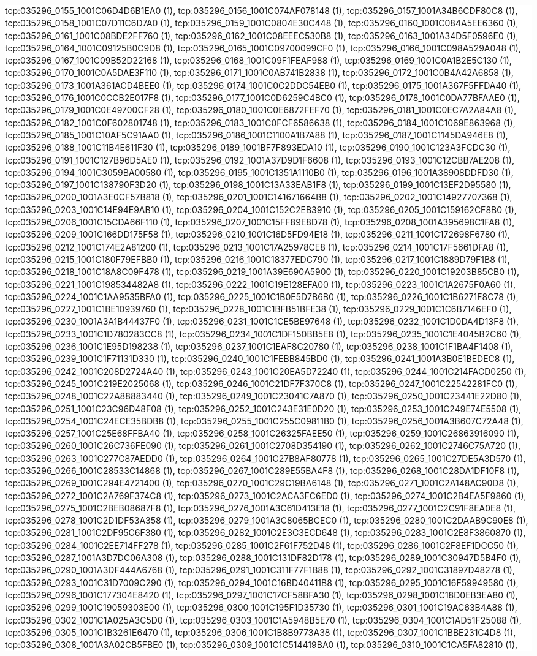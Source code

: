 tcp:035296_0155_1001C06D4D6B1EA0 (1), tcp:035296_0156_1001C074AF078148 (1), tcp:035296_0157_1001A34B6CDF80C8 (1), tcp:035296_0158_1001C07D11C6D7A0 (1), tcp:035296_0159_1001C0804E30C448 (1), tcp:035296_0160_1001C084A5EE6360 (1), tcp:035296_0161_1001C08BDE2FF760 (1), tcp:035296_0162_1001C08EEEC530B8 (1), tcp:035296_0163_1001A34D5F0596E0 (1), tcp:035296_0164_1001C09125B0C9D8 (1), tcp:035296_0165_1001C09700099CF0 (1), tcp:035296_0166_1001C098A529A048 (1), tcp:035296_0167_1001C09B52D22168 (1), tcp:035296_0168_1001C09F1FEAF988 (1), tcp:035296_0169_1001C0A1B2E5C130 (1), tcp:035296_0170_1001C0A5DAE3F110 (1), tcp:035296_0171_1001C0AB741B2838 (1), tcp:035296_0172_1001C0B4A42A6858 (1), tcp:035296_0173_1001A361ACD4BEE0 (1), tcp:035296_0174_1001C0C2DDC54EB0 (1), tcp:035296_0175_1001A367F5FFDA40 (1), tcp:035296_0176_1001C0CCB2E017F8 (1), tcp:035296_0177_1001C0D6259C4BC0 (1), tcp:035296_0178_1001C0DA77BFAAE0 (1), tcp:035296_0179_1001C0E49700CF28 (1), tcp:035296_0180_1001C0E6872FEF70 (1), tcp:035296_0181_1001C0EC7A2A84A8 (1), tcp:035296_0182_1001C0F602801748 (1), tcp:035296_0183_1001C0FCF6586638 (1), tcp:035296_0184_1001C1069E863968 (1), tcp:035296_0185_1001C10AF5C91AA0 (1), tcp:035296_0186_1001C1100A1B7A88 (1), tcp:035296_0187_1001C1145DA946E8 (1), tcp:035296_0188_1001C11B4E611F30 (1), tcp:035296_0189_1001BF7F893EDA10 (1), tcp:035296_0190_1001C123A3FCDC30 (1), tcp:035296_0191_1001C127B96D5AE0 (1), tcp:035296_0192_1001A37D9D1F6608 (1), tcp:035296_0193_1001C12CBB7AE208 (1), tcp:035296_0194_1001C3059BA00580 (1), tcp:035296_0195_1001C1351A1110B0 (1), tcp:035296_0196_1001A38908DDFD30 (1), tcp:035296_0197_1001C138790F3D20 (1), tcp:035296_0198_1001C13A33EAB1F8 (1), tcp:035296_0199_1001C13EF2D95580 (1), tcp:035296_0200_1001A3E0CF57B818 (1), tcp:035296_0201_1001C141671664B8 (1), tcp:035296_0202_1001C14927707368 (1), tcp:035296_0203_1001C14E94E9AB10 (1), tcp:035296_0204_1001C152C2EB3910 (1), tcp:035296_0205_1001C159162CF8B0 (1), tcp:035296_0206_1001C15CDA66F110 (1), tcp:035296_0207_1001C15FF89E8D78 (1), tcp:035296_0208_1001A395698C1FA8 (1), tcp:035296_0209_1001C166DD175F58 (1), tcp:035296_0210_1001C16D5FD94E18 (1), tcp:035296_0211_1001C172698F6780 (1), tcp:035296_0212_1001C174E2A81200 (1), tcp:035296_0213_1001C17A25978CE8 (1), tcp:035296_0214_1001C17F5661DFA8 (1), tcp:035296_0215_1001C180F79EFBB0 (1), tcp:035296_0216_1001C18377EDC790 (1), tcp:035296_0217_1001C1889D79F1B8 (1), tcp:035296_0218_1001C18A8C09F478 (1), tcp:035296_0219_1001A39E690A5900 (1), tcp:035296_0220_1001C19203B85CB0 (1), tcp:035296_0221_1001C198534482A8 (1), tcp:035296_0222_1001C19E128EFA00 (1), tcp:035296_0223_1001C1A2675F0A60 (1), tcp:035296_0224_1001C1AA9535BFA0 (1), tcp:035296_0225_1001C1B0E5D7B6B0 (1), tcp:035296_0226_1001C1B6271F8C78 (1), tcp:035296_0227_1001C1BE10939760 (1), tcp:035296_0228_1001C1BFB51BFE38 (1), tcp:035296_0229_1001C1C6B7146EF0 (1), tcp:035296_0230_1001A3A1B44437F0 (1), tcp:035296_0231_1001C1CE5BE97648 (1), tcp:035296_0232_1001C1D0DA4D13F8 (1), tcp:035296_0233_1001C1D780283CC8 (1), tcp:035296_0234_1001C1DF150BB5E8 (1), tcp:035296_0235_1001C1E4045B2C60 (1), tcp:035296_0236_1001C1E95D198238 (1), tcp:035296_0237_1001C1EAF8C20780 (1), tcp:035296_0238_1001C1F1BA4F1408 (1), tcp:035296_0239_1001C1F71131D330 (1), tcp:035296_0240_1001C1FEBB845BD0 (1), tcp:035296_0241_1001A3B0E1BEDEC8 (1), tcp:035296_0242_1001C208D2724A40 (1), tcp:035296_0243_1001C20EA5D72240 (1), tcp:035296_0244_1001C214FACD0250 (1), tcp:035296_0245_1001C219E2025068 (1), tcp:035296_0246_1001C21DF7F370C8 (1), tcp:035296_0247_1001C22542281FC0 (1), tcp:035296_0248_1001C22A88883440 (1), tcp:035296_0249_1001C23041C7A870 (1), tcp:035296_0250_1001C23441E22D80 (1), tcp:035296_0251_1001C23C96D48F08 (1), tcp:035296_0252_1001C243E31E0D20 (1), tcp:035296_0253_1001C249E74E5508 (1), tcp:035296_0254_1001C24ECE35BDB8 (1), tcp:035296_0255_1001C255C09811B0 (1), tcp:035296_0256_1001A3B607C72A48 (1), tcp:035296_0257_1001C25E68FFBA40 (1), tcp:035296_0258_1001C26325FAEE50 (1), tcp:035296_0259_1001C26863916090 (1), tcp:035296_0260_1001C26C736FE090 (1), tcp:035296_0261_1001C2708D354190 (1), tcp:035296_0262_1001C2746C75A720 (1), tcp:035296_0263_1001C277C87AEDD0 (1), tcp:035296_0264_1001C27B8AF80778 (1), tcp:035296_0265_1001C27DE5A3D570 (1), tcp:035296_0266_1001C28533C14868 (1), tcp:035296_0267_1001C289E55BA4F8 (1), tcp:035296_0268_1001C28DA1DF10F8 (1), tcp:035296_0269_1001C294E4721400 (1), tcp:035296_0270_1001C29C19BA6148 (1), tcp:035296_0271_1001C2A148AC90D8 (1), tcp:035296_0272_1001C2A769F374C8 (1), tcp:035296_0273_1001C2ACA3FC6ED0 (1), tcp:035296_0274_1001C2B4EA5F9860 (1), tcp:035296_0275_1001C2BEB08687F8 (1), tcp:035296_0276_1001A3C61D413E18 (1), tcp:035296_0277_1001C2C91F8EA0E8 (1), tcp:035296_0278_1001C2D1DF53A358 (1), tcp:035296_0279_1001A3C8065BCEC0 (1), tcp:035296_0280_1001C2DAAB9C90E8 (1), tcp:035296_0281_1001C2DF95C6F380 (1), tcp:035296_0282_1001C2E3C3ECD648 (1), tcp:035296_0283_1001C2E8F3860870 (1), tcp:035296_0284_1001C2EE714FF278 (1), tcp:035296_0285_1001C2F61F752D48 (1), tcp:035296_0286_1001C2F8EF1DCC50 (1), tcp:035296_0287_1001A3D7DC06A308 (1), tcp:035296_0288_1001C131DF82D178 (1), tcp:035296_0289_1001C30947D5B4F0 (1), tcp:035296_0290_1001A3DF444A6768 (1), tcp:035296_0291_1001C311F77F1B88 (1), tcp:035296_0292_1001C31897D48278 (1), tcp:035296_0293_1001C31D7009C290 (1), tcp:035296_0294_1001C16BD40411B8 (1), tcp:035296_0295_1001C16F59949580 (1), tcp:035296_0296_1001C177304E8420 (1), tcp:035296_0297_1001C17CF58BFA30 (1), tcp:035296_0298_1001C18D0EB3EA80 (1), tcp:035296_0299_1001C19059303E00 (1), tcp:035296_0300_1001C195F1D35730 (1), tcp:035296_0301_1001C19AC63B4A88 (1), tcp:035296_0302_1001C1A025A3C5D0 (1), tcp:035296_0303_1001C1A5948B5E70 (1), tcp:035296_0304_1001C1AD51F25088 (1), tcp:035296_0305_1001C1B3261E6470 (1), tcp:035296_0306_1001C1B8B9773A38 (1), tcp:035296_0307_1001C1BBE231C4D8 (1), tcp:035296_0308_1001A3A02CB5FBE0 (1), tcp:035296_0309_1001C1C514419BA0 (1), tcp:035296_0310_1001C1CA5FA82810 (1),